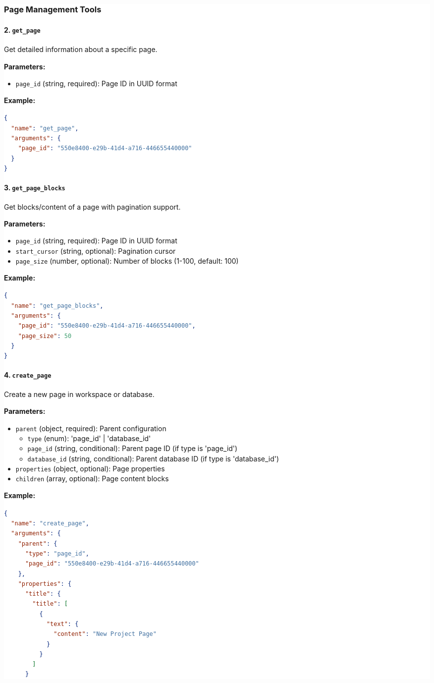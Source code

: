 ### Page Management Tools

#### 2. `get_page`
Get detailed information about a specific page.

**Parameters:**
- `page_id` (string, required): Page ID in UUID format

**Example:**
```json
{
  "name": "get_page",
  "arguments": {
    "page_id": "550e8400-e29b-41d4-a716-446655440000"
  }
}
```

#### 3. `get_page_blocks`
Get blocks/content of a page with pagination support.

**Parameters:**
- `page_id` (string, required): Page ID in UUID format
- `start_cursor` (string, optional): Pagination cursor
- `page_size` (number, optional): Number of blocks (1-100, default: 100)

**Example:**
```json
{
  "name": "get_page_blocks",
  "arguments": {
    "page_id": "550e8400-e29b-41d4-a716-446655440000",
    "page_size": 50
  }
}
```

#### 4. `create_page`
Create a new page in workspace or database.

**Parameters:**
- `parent` (object, required): Parent configuration
  - `type` (enum): 'page_id' | 'database_id'
  - `page_id` (string, conditional): Parent page ID (if type is 'page_id')
  - `database_id` (string, conditional): Parent database ID (if type is 'database_id')
- `properties` (object, optional): Page properties
- `children` (array, optional): Page content blocks

**Example:**
```json
{
  "name": "create_page",
  "arguments": {
    "parent": {
      "type": "page_id",
      "page_id": "550e8400-e29b-41d4-a716-446655440000"
    },
    "properties": {
      "title": {
        "title": [
          {
            "text": {
              "content": "New Project Page"
            }
          }
        ]
      }
```